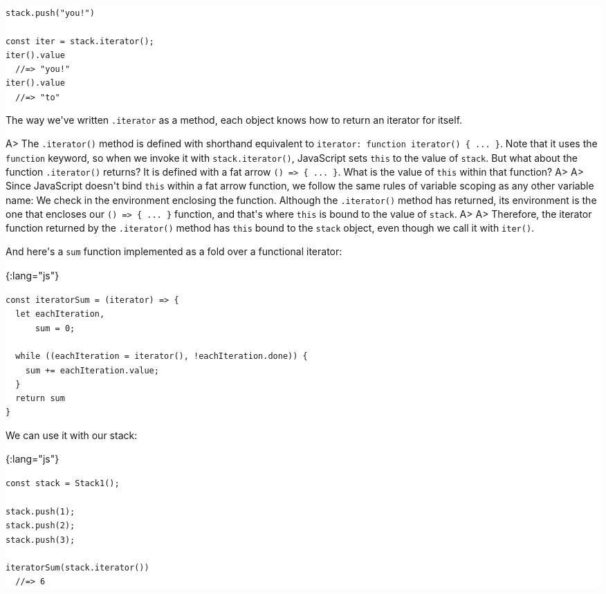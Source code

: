 ~~~~~~~~
stack.push("you!")

const iter = stack.iterator();
iter().value
  //=> "you!"
iter().value
  //=> "to"
~~~~~~~~

The way we've written `.iterator` as a method, each object knows how to return an iterator for itself.

A> The `.iterator()` method is defined with shorthand equivalent to `iterator: function iterator() { ... }`. Note that it uses the `function` keyword, so when we invoke it with `stack.iterator()`, JavaScript sets `this` to the value of `stack`. But what about the function `.iterator()` returns? It is defined with a fat arrow `() => { ... }`. What is the value of `this` within that function?
A>
A> Since JavaScript doesn't bind `this` within a fat arrow function, we follow the same rules of variable scoping as any other variable name: We check in the environment enclosing the function. Although the `.iterator()` method has returned, its environment is the one that encloses our `() => { ... }` function, and that's where `this` is bound to the value of `stack`.
A>
A> Therefore, the iterator function returned by the `.iterator()` method has `this` bound to the `stack` object, even though we call it with `iter()`.

And here's a `sum` function implemented as a fold over a functional iterator:

{:lang="js"}
~~~~~~~~
const iteratorSum = (iterator) => {
  let eachIteration,
      sum = 0;

  while ((eachIteration = iterator(), !eachIteration.done)) {
    sum += eachIteration.value;
  }
  return sum
}
~~~~~~~~

We can use it with our stack:

{:lang="js"}
~~~~~~~~
const stack = Stack1();

stack.push(1);
stack.push(2);
stack.push(3);

iteratorSum(stack.iterator())
  //=> 6
~~~~~~~~

